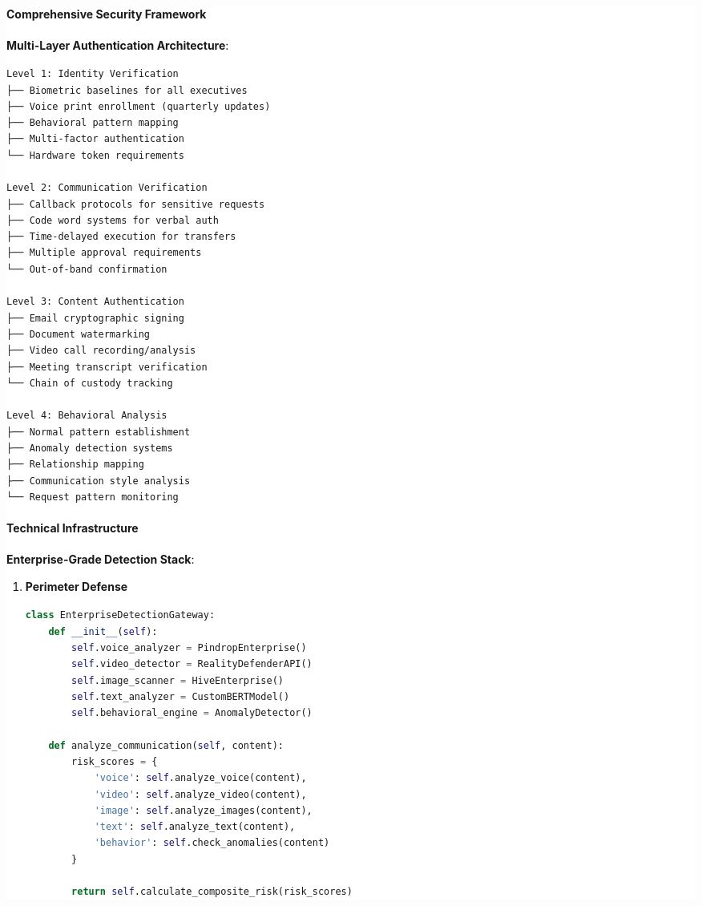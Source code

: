 #### Comprehensive Security Framework

**Multi-Layer Authentication Architecture**:

```
Level 1: Identity Verification
├── Biometric baselines for all executives
├── Voice print enrollment (quarterly updates)
├── Behavioral pattern mapping
├── Multi-factor authentication
└── Hardware token requirements

Level 2: Communication Verification  
├── Callback protocols for sensitive requests
├── Code word systems for verbal auth
├── Time-delayed execution for transfers
├── Multiple approval requirements
└── Out-of-band confirmation

Level 3: Content Authentication
├── Email cryptographic signing
├── Document watermarking
├── Video call recording/analysis
├── Meeting transcript verification
└── Chain of custody tracking

Level 4: Behavioral Analysis
├── Normal pattern establishment
├── Anomaly detection systems
├── Relationship mapping
├── Communication style analysis
└── Request pattern monitoring
```

#### Technical Infrastructure

**Enterprise-Grade Detection Stack**:

1. **Perimeter Defense**
   ```python
   class EnterpriseDetectionGateway:
       def __init__(self):
           self.voice_analyzer = PindropEnterprise()
           self.video_detector = RealityDefenderAPI()
           self.image_scanner = HiveEnterprise()
           self.text_analyzer = CustomBERTModel()
           self.behavioral_engine = AnomalyDetector()
       
       def analyze_communication(self, content):
           risk_scores = {
               'voice': self.analyze_voice(content),
               'video': self.analyze_video(content),
               'image': self.analyze_images(content),
               'text': self.analyze_text(content),
               'behavior': self.check_anomalies(content)
           }
           
           return self.calculate_composite_risk(risk_scores)
   ```
